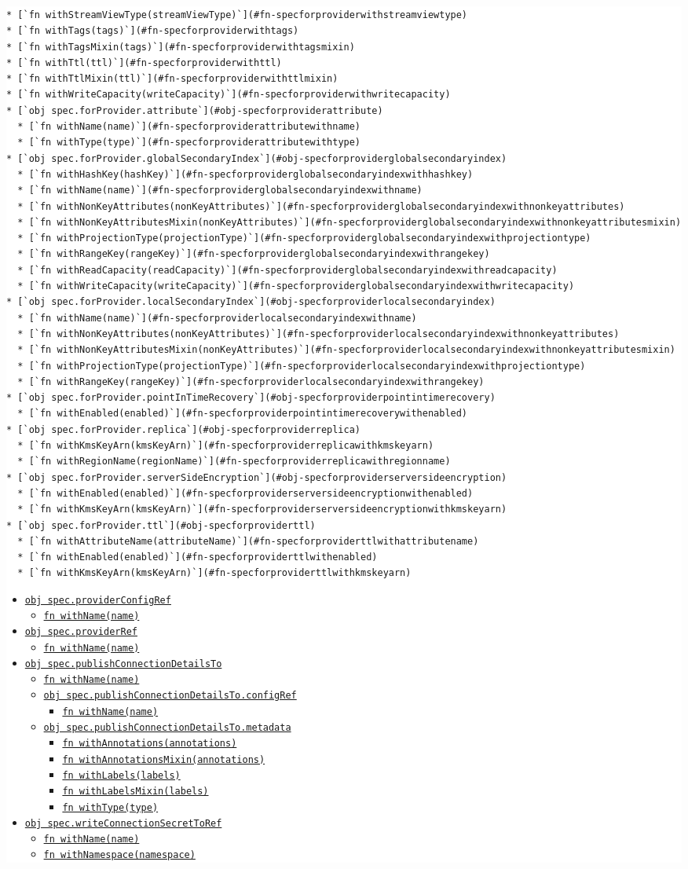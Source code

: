     * [`fn withStreamViewType(streamViewType)`](#fn-specforproviderwithstreamviewtype)
    * [`fn withTags(tags)`](#fn-specforproviderwithtags)
    * [`fn withTagsMixin(tags)`](#fn-specforproviderwithtagsmixin)
    * [`fn withTtl(ttl)`](#fn-specforproviderwithttl)
    * [`fn withTtlMixin(ttl)`](#fn-specforproviderwithttlmixin)
    * [`fn withWriteCapacity(writeCapacity)`](#fn-specforproviderwithwritecapacity)
    * [`obj spec.forProvider.attribute`](#obj-specforproviderattribute)
      * [`fn withName(name)`](#fn-specforproviderattributewithname)
      * [`fn withType(type)`](#fn-specforproviderattributewithtype)
    * [`obj spec.forProvider.globalSecondaryIndex`](#obj-specforproviderglobalsecondaryindex)
      * [`fn withHashKey(hashKey)`](#fn-specforproviderglobalsecondaryindexwithhashkey)
      * [`fn withName(name)`](#fn-specforproviderglobalsecondaryindexwithname)
      * [`fn withNonKeyAttributes(nonKeyAttributes)`](#fn-specforproviderglobalsecondaryindexwithnonkeyattributes)
      * [`fn withNonKeyAttributesMixin(nonKeyAttributes)`](#fn-specforproviderglobalsecondaryindexwithnonkeyattributesmixin)
      * [`fn withProjectionType(projectionType)`](#fn-specforproviderglobalsecondaryindexwithprojectiontype)
      * [`fn withRangeKey(rangeKey)`](#fn-specforproviderglobalsecondaryindexwithrangekey)
      * [`fn withReadCapacity(readCapacity)`](#fn-specforproviderglobalsecondaryindexwithreadcapacity)
      * [`fn withWriteCapacity(writeCapacity)`](#fn-specforproviderglobalsecondaryindexwithwritecapacity)
    * [`obj spec.forProvider.localSecondaryIndex`](#obj-specforproviderlocalsecondaryindex)
      * [`fn withName(name)`](#fn-specforproviderlocalsecondaryindexwithname)
      * [`fn withNonKeyAttributes(nonKeyAttributes)`](#fn-specforproviderlocalsecondaryindexwithnonkeyattributes)
      * [`fn withNonKeyAttributesMixin(nonKeyAttributes)`](#fn-specforproviderlocalsecondaryindexwithnonkeyattributesmixin)
      * [`fn withProjectionType(projectionType)`](#fn-specforproviderlocalsecondaryindexwithprojectiontype)
      * [`fn withRangeKey(rangeKey)`](#fn-specforproviderlocalsecondaryindexwithrangekey)
    * [`obj spec.forProvider.pointInTimeRecovery`](#obj-specforproviderpointintimerecovery)
      * [`fn withEnabled(enabled)`](#fn-specforproviderpointintimerecoverywithenabled)
    * [`obj spec.forProvider.replica`](#obj-specforproviderreplica)
      * [`fn withKmsKeyArn(kmsKeyArn)`](#fn-specforproviderreplicawithkmskeyarn)
      * [`fn withRegionName(regionName)`](#fn-specforproviderreplicawithregionname)
    * [`obj spec.forProvider.serverSideEncryption`](#obj-specforproviderserversideencryption)
      * [`fn withEnabled(enabled)`](#fn-specforproviderserversideencryptionwithenabled)
      * [`fn withKmsKeyArn(kmsKeyArn)`](#fn-specforproviderserversideencryptionwithkmskeyarn)
    * [`obj spec.forProvider.ttl`](#obj-specforproviderttl)
      * [`fn withAttributeName(attributeName)`](#fn-specforproviderttlwithattributename)
      * [`fn withEnabled(enabled)`](#fn-specforproviderttlwithenabled)
      * [`fn withKmsKeyArn(kmsKeyArn)`](#fn-specforproviderttlwithkmskeyarn)
  * [`obj spec.providerConfigRef`](#obj-specproviderconfigref)
    * [`fn withName(name)`](#fn-specproviderconfigrefwithname)
  * [`obj spec.providerRef`](#obj-specproviderref)
    * [`fn withName(name)`](#fn-specproviderrefwithname)
  * [`obj spec.publishConnectionDetailsTo`](#obj-specpublishconnectiondetailsto)
    * [`fn withName(name)`](#fn-specpublishconnectiondetailstowithname)
    * [`obj spec.publishConnectionDetailsTo.configRef`](#obj-specpublishconnectiondetailstoconfigref)
      * [`fn withName(name)`](#fn-specpublishconnectiondetailstoconfigrefwithname)
    * [`obj spec.publishConnectionDetailsTo.metadata`](#obj-specpublishconnectiondetailstometadata)
      * [`fn withAnnotations(annotations)`](#fn-specpublishconnectiondetailstometadatawithannotations)
      * [`fn withAnnotationsMixin(annotations)`](#fn-specpublishconnectiondetailstometadatawithannotationsmixin)
      * [`fn withLabels(labels)`](#fn-specpublishconnectiondetailstometadatawithlabels)
      * [`fn withLabelsMixin(labels)`](#fn-specpublishconnectiondetailstometadatawithlabelsmixin)
      * [`fn withType(type)`](#fn-specpublishconnectiondetailstometadatawithtype)
  * [`obj spec.writeConnectionSecretToRef`](#obj-specwriteconnectionsecrettoref)
    * [`fn withName(name)`](#fn-specwriteconnectionsecrettorefwithname)
    * [`fn withNamespace(namespace)`](#fn-specwriteconnectionsecrettorefwithnamespace)
